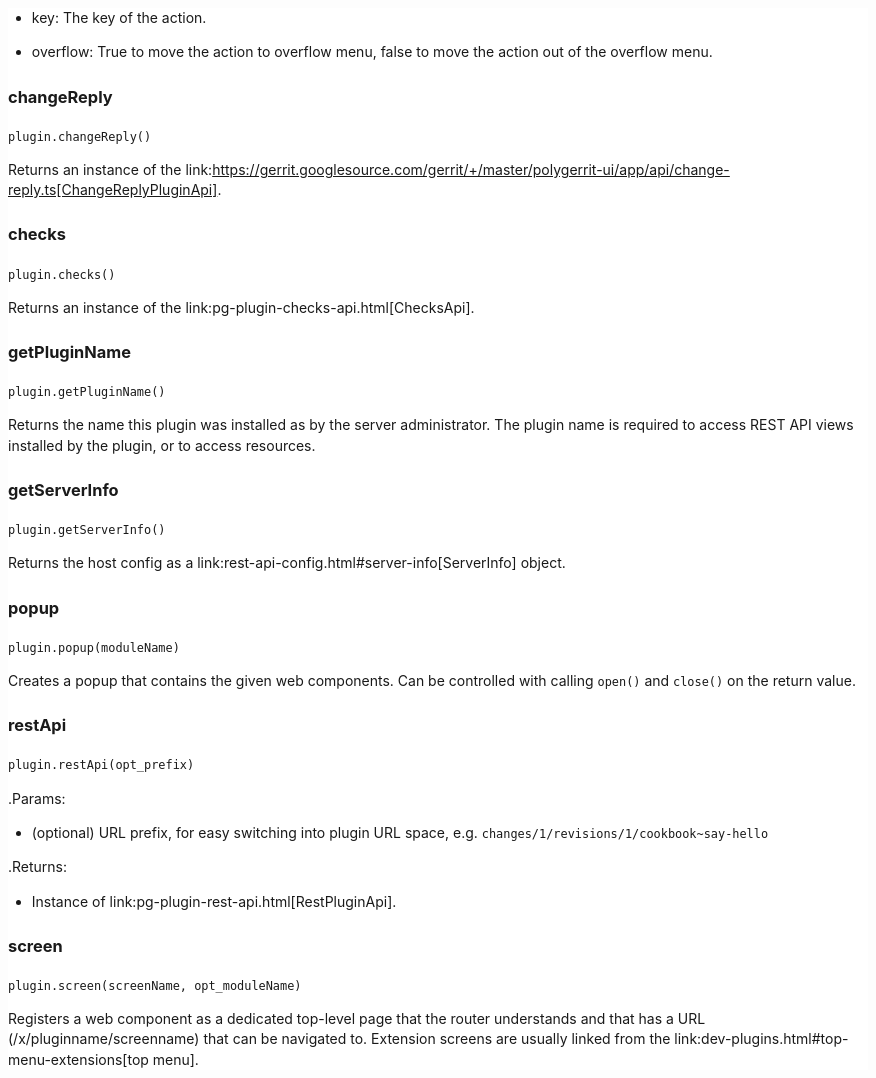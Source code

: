 * key: The key of the action.

* overflow: True to move the action to overflow menu, false to move the action out of the overflow menu.

### changeReply
`plugin.changeReply()`

Returns an instance of the
link:https://gerrit.googlesource.com/gerrit/+/master/polygerrit-ui/app/api/change-reply.ts[ChangeReplyPluginApi].

### checks
`plugin.checks()`

Returns an instance of the link:pg-plugin-checks-api.html[ChecksApi].

### getPluginName
`plugin.getPluginName()`

Returns the name this plugin was installed as by the server
administrator. The plugin name is required to access REST API
views installed by the plugin, or to access resources.

### getServerInfo
`plugin.getServerInfo()`
 

Returns the host config as a link:rest-api-config.html#server-info[ServerInfo]
object.

### popup
`plugin.popup(moduleName)`

Creates a popup that contains the given web components. Can be controlled with
calling `open()` and `close()` on the return value.

### restApi
`plugin.restApi(opt_prefix)`
 
 .Params:
* (optional) URL prefix, for easy switching into plugin URL space,
  e.g. `changes/1/revisions/1/cookbook~say-hello`
 
 .Returns:
* Instance of link:pg-plugin-rest-api.html[RestPluginApi].
 
### screen
`plugin.screen(screenName, opt_moduleName)`

Registers a web component as a dedicated top-level page that the router
understands and that has a URL (/x/pluginname/screenname) that can be navigated
to. Extension screens are usually linked from the
link:dev-plugins.html#top-menu-extensions[top menu].
 